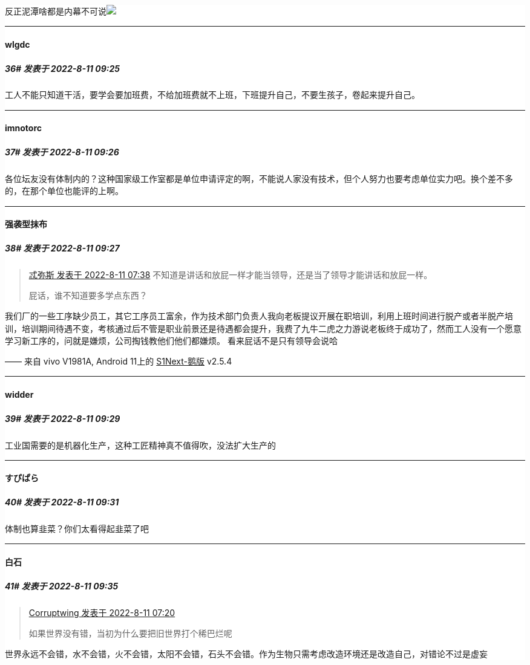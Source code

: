 反正泥潭啥都是内幕不可说<img src="https://static.saraba1st.com/image/smiley/face2017/067.png" referrerpolicy="no-referrer">

*****

####  wlgdc  
##### 36#       发表于 2022-8-11 09:25

工人不能只知道干活，要学会要加班费，不给加班费就不上班，下班提升自己，不要生孩子，卷起来提升自己。

*****

####  imnotorc  
##### 37#       发表于 2022-8-11 09:26

各位坛友没有体制内的？这种国家级工作室都是单位申请评定的啊，不能说人家没有技术，但个人努力也要考虑单位实力吧。换个差不多的，在那个单位也能评的上啊。

*****

####  强袭型抹布  
##### 38#       发表于 2022-8-11 09:27

<blockquote><a href="httphttps://bbs.saraba1st.com/2b/forum.php?mod=redirect&amp;goto=findpost&amp;pid=57014411&amp;ptid=2086270" target="_blank">忒弥斯 发表于 2022-8-11 07:38</a>
不知道是讲话和放屁一样才能当领导，还是当了领导才能讲话和放屁一样。

屁话，谁不知道要多学点东西？</blockquote>
我们厂的一些工序缺少员工，其它工序员工富余，作为技术部门负责人我向老板提议开展在职培训，利用上班时间进行脱产或者半脱产培训，培训期间待遇不变，考核通过后不管是职业前景还是待遇都会提升，我费了九牛二虎之力游说老板终于成功了，然而工人没有一个愿意学习新工序的，问就是嫌烦，公司掏钱教他们他们都嫌烦。
看来屁话不是只有领导会说哈

—— 来自 vivo V1981A, Android 11上的 [S1Next-鹅版](https://github.com/ykrank/S1-Next/releases) v2.5.4

*****

####  widder  
##### 39#       发表于 2022-8-11 09:29

工业国需要的是机器化生产，这种工匠精神真不值得吹，没法扩大生产的

*****

####  すぴぱら  
##### 40#       发表于 2022-8-11 09:31

体制也算韭菜？你们太看得起韭菜了吧

*****

####  白石  
##### 41#       发表于 2022-8-11 09:35

<blockquote><a href="httphttps://bbs.saraba1st.com/2b/forum.php?mod=redirect&amp;goto=findpost&amp;pid=57014303&amp;ptid=2086270" target="_blank">Corruptwing 发表于 2022-8-11 07:20</a>

如果世界没有错，当初为什么要把旧世界打个稀巴烂呢</blockquote>
世界永远不会错，水不会错，火不会错，太阳不会错，石头不会错。作为生物只需考虑改造环境还是改造自己，对错论不过是虚妄
